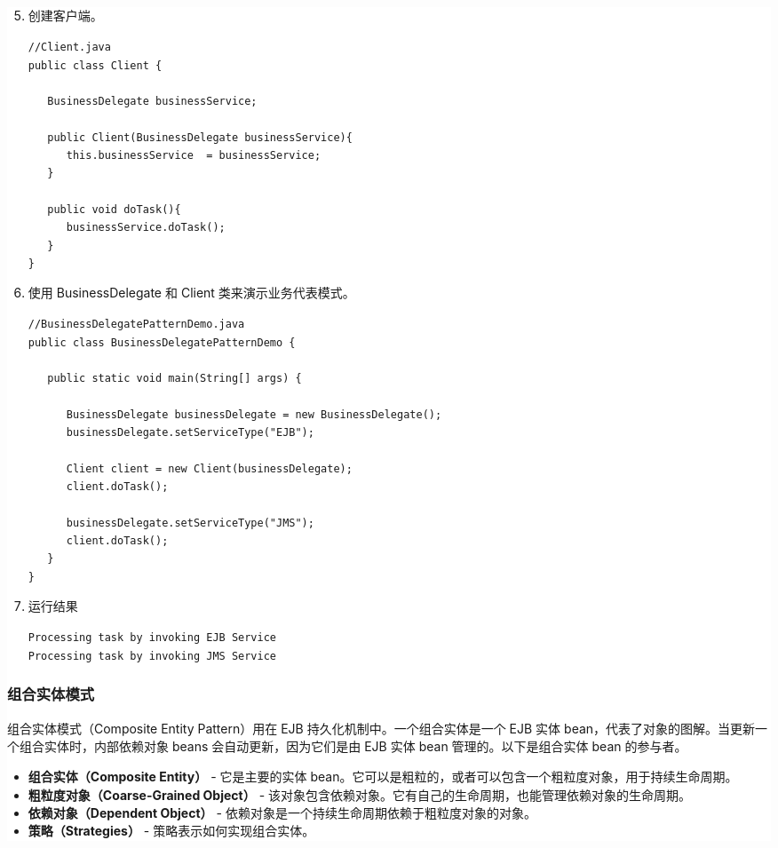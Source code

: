 5. 创建客户端。

   ```
   //Client.java
   public class Client {
      
      BusinessDelegate businessService;
    
      public Client(BusinessDelegate businessService){
         this.businessService  = businessService;
      }
    
      public void doTask(){      
         businessService.doTask();
      }
   }
   
   ```

6. 使用 BusinessDelegate 和 Client 类来演示业务代表模式。

   ```
   //BusinessDelegatePatternDemo.java
   public class BusinessDelegatePatternDemo {
      
      public static void main(String[] args) {
    
         BusinessDelegate businessDelegate = new BusinessDelegate();
         businessDelegate.setServiceType("EJB");
    
         Client client = new Client(businessDelegate);
         client.doTask();
    
         businessDelegate.setServiceType("JMS");
         client.doTask();
      }
   }
   
   ```

7. 运行结果

   ```
   Processing task by invoking EJB Service
   Processing task by invoking JMS Service
   ```

### 组合实体模式

组合实体模式（Composite Entity Pattern）用在 EJB 持久化机制中。一个组合实体是一个 EJB 实体  bean，代表了对象的图解。当更新一个组合实体时，内部依赖对象 beans 会自动更新，因为它们是由 EJB 实体 bean  管理的。以下是组合实体 bean 的参与者。

- **组合实体（Composite Entity）** - 它是主要的实体 bean。它可以是粗粒的，或者可以包含一个粗粒度对象，用于持续生命周期。
- **粗粒度对象（Coarse-Grained Object）** - 该对象包含依赖对象。它有自己的生命周期，也能管理依赖对象的生命周期。
- **依赖对象（Dependent Object）** - 依赖对象是一个持续生命周期依赖于粗粒度对象的对象。
- **策略（Strategies）** - 策略表示如何实现组合实体。
